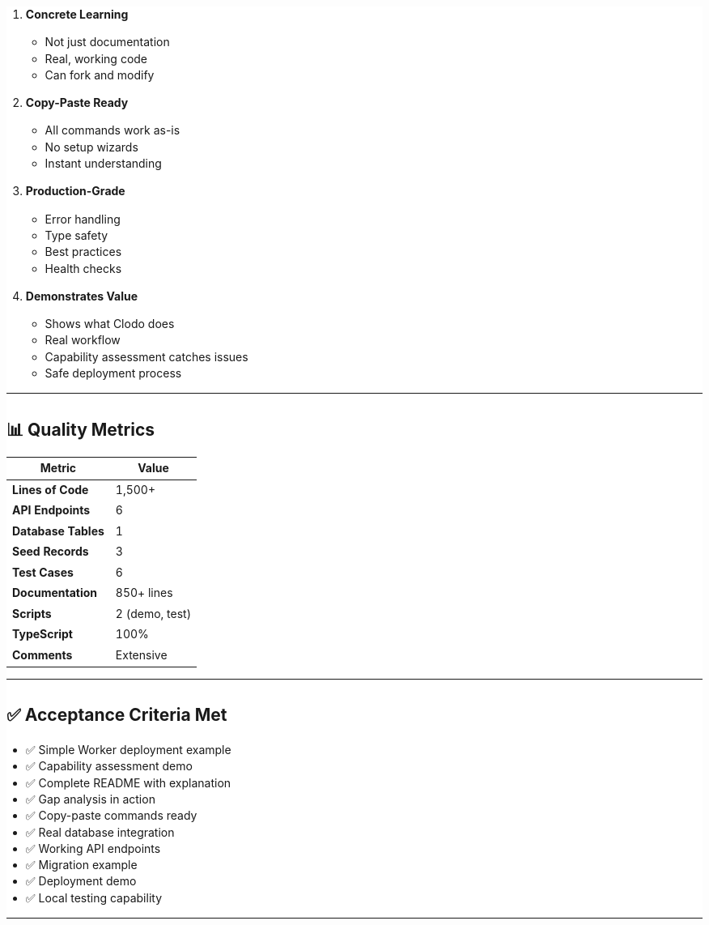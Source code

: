 1. **Concrete Learning**
   - Not just documentation
   - Real, working code
   - Can fork and modify

2. **Copy-Paste Ready**
   - All commands work as-is
   - No setup wizards
   - Instant understanding

3. **Production-Grade**
   - Error handling
   - Type safety
   - Best practices
   - Health checks

4. **Demonstrates Value**
   - Shows what Clodo does
   - Real workflow
   - Capability assessment catches issues
   - Safe deployment process

---

## 📊 Quality Metrics

| Metric | Value |
|--------|-------|
| **Lines of Code** | 1,500+ |
| **API Endpoints** | 6 |
| **Database Tables** | 1 |
| **Seed Records** | 3 |
| **Test Cases** | 6 |
| **Documentation** | 850+ lines |
| **Scripts** | 2 (demo, test) |
| **TypeScript** | 100% |
| **Comments** | Extensive |

---

## ✅ Acceptance Criteria Met

- ✅ Simple Worker deployment example
- ✅ Capability assessment demo
- ✅ Complete README with explanation
- ✅ Gap analysis in action
- ✅ Copy-paste commands ready
- ✅ Real database integration
- ✅ Working API endpoints
- ✅ Migration example
- ✅ Deployment demo
- ✅ Local testing capability

---